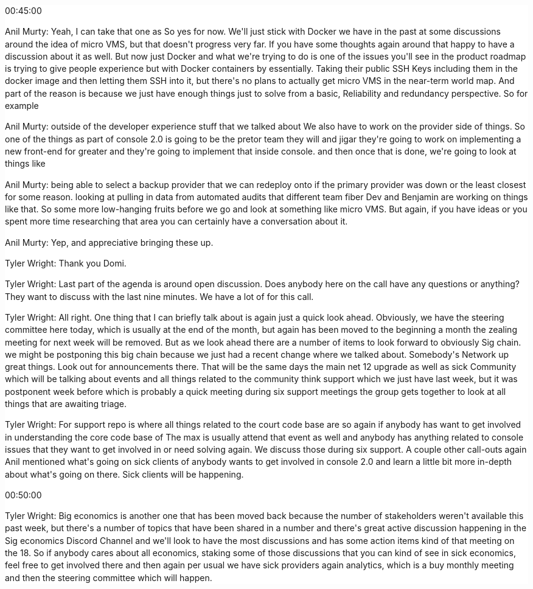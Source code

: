 00:45:00

Anil Murty: Yeah, I can take that one as So yes for now. We'll just stick with Docker we have in the past at some discussions around the idea of micro VMS, but that doesn't progress very far. If you have some thoughts again around that happy to have a discussion about it as well. But now just Docker and what we're trying to do is one of the issues you'll see in the product roadmap is trying to give people experience but with Docker containers by essentially. Taking their public SSH Keys including them in the docker image and then letting them SSH into it, but there's no plans to actually get micro VMS in the near-term world map. And part of the reason is because we just have enough things just to solve from a basic, Reliability and redundancy perspective. So for example

Anil Murty: outside of the developer experience stuff that we talked about We also have to work on the provider side of things. So one of the things as part of console 2.0 is going to be the pretor team they will and jigar they're going to work on implementing a new front-end for greater and they're going to implement that inside console. and then once that is done, we're going to look at things like

Anil Murty: being able to select a backup provider that we can redeploy onto if the primary provider was down or the least closest for some reason. looking at pulling in data from automated audits that different team fiber Dev and Benjamin are working on things like that. So some more low-hanging fruits before we go and look at something like micro VMS. But again, if you have ideas or you spent more time researching that area you can certainly have a conversation about it.

Anil Murty: Yep, and appreciative bringing these up.

Tyler Wright: Thank you Domi.

Tyler Wright: Last part of the agenda is around open discussion. Does anybody here on the call have any questions or anything? They want to discuss with the last nine minutes. We have a lot of for this call.

Tyler Wright: All right. One thing that I can briefly talk about is again just a quick look ahead. Obviously, we have the steering committee here today, which is usually at the end of the month, but again has been moved to the beginning a month the zealing meeting for next week will be removed. But as we look ahead there are a number of items to look forward to obviously Sig chain. we might be postponing this big chain because we just had a recent change where we talked about. Somebody's Network up great things. Look out for announcements there. That will be the same days the main net 12 upgrade as well as sick Community which will be talking about events and all things related to the community think support which we just have last week, but it was postponent week before which is probably a quick meeting during six support meetings the group gets together to look at all things that are awaiting triage.

Tyler Wright: For support repo is where all things related to the court code base are so again if anybody has want to get involved in understanding the core code base of The max is usually attend that event as well and anybody has anything related to console issues that they want to get involved in or need solving again. We discuss those during six support. A couple other call-outs again Anil mentioned what's going on sick clients of anybody wants to get involved in console 2.0 and learn a little bit more in-depth about what's going on there. Sick clients will be happening.

00:50:00

Tyler Wright: Big economics is another one that has been moved back because the number of stakeholders weren't available this past week, but there's a number of topics that have been shared in a number and there's great active discussion happening in the Sig economics Discord Channel and we'll look to have the most discussions and has some action items kind of that meeting on the 18. So if anybody cares about all economics, staking some of those discussions that you can kind of see in sick economics, feel free to get involved there and then again per usual we have sick providers again analytics, which is a buy monthly meeting and then the steering committee which will happen.
